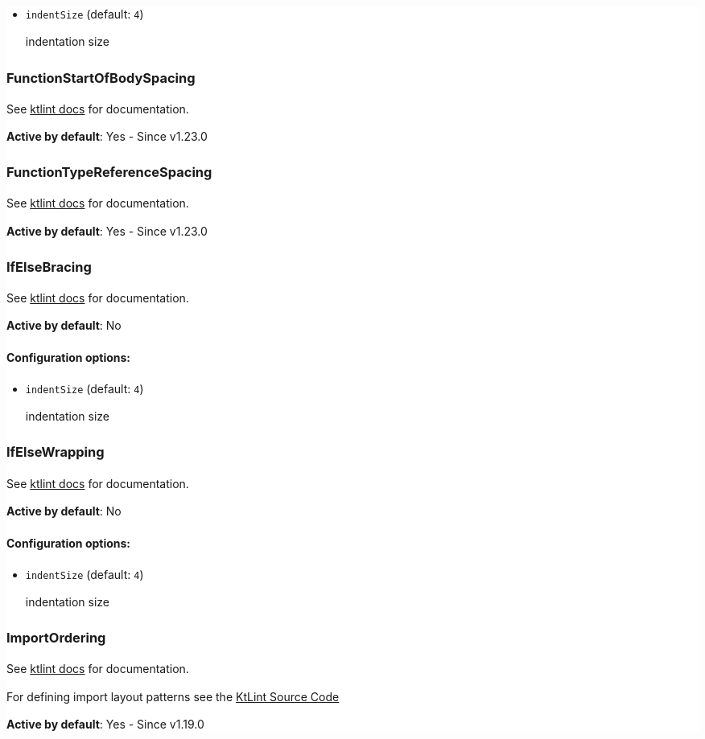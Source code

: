 * ``indentSize`` (default: ``4``)

  indentation size

### FunctionStartOfBodySpacing

See [ktlint docs](https://pinterest.github.io/ktlint/0.49.1/rules/experimental/#function-start-of-body-spacing) for
documentation.

**Active by default**: Yes - Since v1.23.0

### FunctionTypeReferenceSpacing

See [ktlint docs](https://pinterest.github.io/ktlint/0.49.1/rules/experimental/#function-type-reference-spacing) for
documentation.

**Active by default**: Yes - Since v1.23.0

### IfElseBracing

See [ktlint docs](https://pinterest.github.io/ktlint/0.49.1/rules/experimental/#if-else-bracing) for documentation.

**Active by default**: No

#### Configuration options:

* ``indentSize`` (default: ``4``)

  indentation size

### IfElseWrapping

See [ktlint docs](hhttps://pinterest.github.io/ktlint/0.49.1/rules/experimental/#if-else-wrapping) for documentation.

**Active by default**: No

#### Configuration options:

* ``indentSize`` (default: ``4``)

  indentation size

### ImportOrdering

See [ktlint docs](https://pinterest.github.io/ktlint/0.49.1/rules/standard/#import-ordering) for documentation.

For defining import layout patterns see
the [KtLint Source Code](https://github.com/pinterest/ktlint/blob/a6ca5b2edf95cc70a138a9470cfb6c4fd5d9d3ce/ktlint-ruleset-standard/src/main/kotlin/com/pinterest/ktlint/ruleset/standard/ImportOrderingRule.kt)

**Active by default**: Yes - Since v1.19.0

